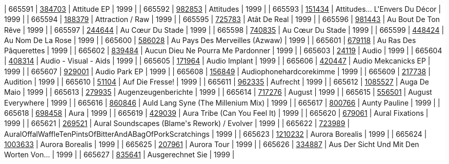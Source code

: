| 665591 | [384703](https://www.discogs.com/master/384703) | Attitude EP | 1999 |
| 665592 | [982853](https://www.discogs.com/master/982853) | Attitudes | 1999 |
| 665593 | [151434](https://www.discogs.com/master/151434) | Attitudes... L'Envers Du Décor | 1999 |
| 665594 | [188379](https://www.discogs.com/master/188379) | Attraction / Raw | 1999 |
| 665595 | [725783](https://www.discogs.com/master/725783) | Atât De Real | 1999 |
| 665596 | [981443](https://www.discogs.com/master/981443) | Au Bout De Ton Rêve | 1999 |
| 665597 | [244644](https://www.discogs.com/master/244644) | Au Cœur Du Stade | 1999 |
| 665598 | [740835](https://www.discogs.com/master/740835) | Au Cœur Du Stade | 1999 |
| 665599 | [448424](https://www.discogs.com/master/448424) | Au Nom De La Rose | 1999 |
| 665600 | [586028](https://www.discogs.com/master/586028) | Au Pays Des Merveilles (Azwaw) | 1999 |
| 665601 | [679118](https://www.discogs.com/master/679118) | Au Ras Des Pâquerettes | 1999 |
| 665602 | [839484](https://www.discogs.com/master/839484) | Aucun Dieu Ne Pourra Me Pardonner | 1999 |
| 665603 | [24119](https://www.discogs.com/master/24119) | Audio | 1999 |
| 665604 | [408314](https://www.discogs.com/master/408314) | Audio - Visual - Aids | 1999 |
| 665605 | [171964](https://www.discogs.com/master/171964) | Audio Implant | 1999 |
| 665606 | [420447](https://www.discogs.com/master/420447) | Audio Mekcanicks EP | 1999 |
| 665607 | [929001](https://www.discogs.com/master/929001) | Audio Park EP | 1999 |
| 665608 | [156849](https://www.discogs.com/master/156849) | Audiophonehardcorekimme | 1999 |
| 665609 | [217738](https://www.discogs.com/master/217738) | Audition | 1999 |
| 665610 | [51104](https://www.discogs.com/master/51104) | Auf Die Fresse! | 1999 |
| 665611 | [962335](https://www.discogs.com/master/962335) | Aufrecht | 1999 |
| 665612 | [1085527](https://www.discogs.com/master/1085527) | Auga De Maio | 1999 |
| 665613 | [279935](https://www.discogs.com/master/279935) | Augenzeugenberichte | 1999 |
| 665614 | [717276](https://www.discogs.com/master/717276) | August | 1999 |
| 665615 | [556501](https://www.discogs.com/master/556501) | August Everywhere | 1999 |
| 665616 | [860846](https://www.discogs.com/master/860846) | Auld Lang Syne (The Millenium Mix) | 1999 |
| 665617 | [800766](https://www.discogs.com/master/800766) | Aunty Pauline | 1999 |
| 665618 | [698458](https://www.discogs.com/master/698458) | Aura | 1999 |
| 665619 | [429039](https://www.discogs.com/master/429039) | Aura Tribe (Can You Feel It) | 1999 |
| 665620 | [679061](https://www.discogs.com/master/679061) | Aural Fixations | 1999 |
| 665621 | [269521](https://www.discogs.com/master/269521) | Aural Soundscapes (Blame's Rework) / Evolver | 1999 |
| 665622 | [723989](https://www.discogs.com/master/723989) | AuralOffalWaffleTenPintsOfBitterAndABagOfPorkScratchings | 1999 |
| 665623 | [1210232](https://www.discogs.com/master/1210232) | Aurora Borealis | 1999 |
| 665624 | [1003633](https://www.discogs.com/master/1003633) | Aurora Borealis | 1999 |
| 665625 | [207961](https://www.discogs.com/master/207961) | Aurora Tour | 1999 |
| 665626 | [334887](https://www.discogs.com/master/334887) | Aus Der Sicht Und Mit Den Worten Von... | 1999 |
| 665627 | [835641](https://www.discogs.com/master/835641) | Ausgerechnet Sie | 1999 |